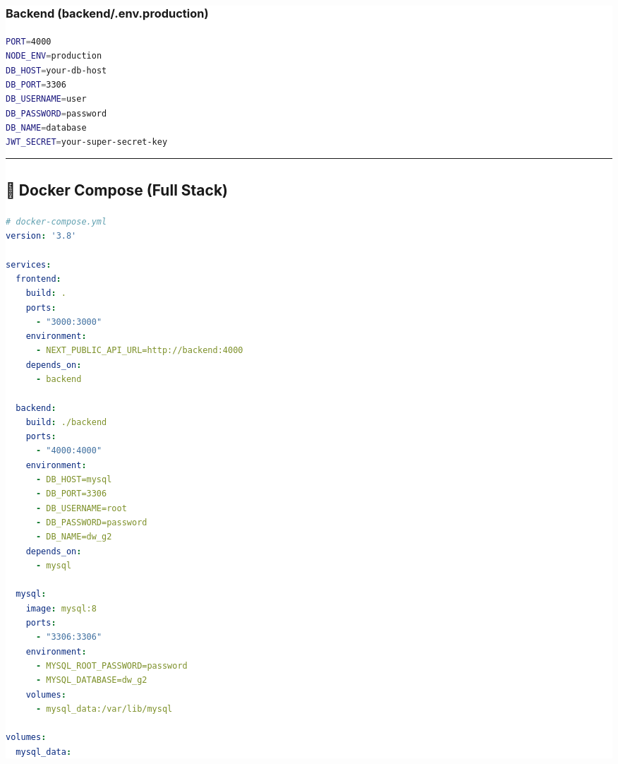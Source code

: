### Backend (backend/.env.production)
```bash
PORT=4000
NODE_ENV=production
DB_HOST=your-db-host
DB_PORT=3306
DB_USERNAME=user
DB_PASSWORD=password
DB_NAME=database
JWT_SECRET=your-super-secret-key
```

---

## 🐳 Docker Compose (Full Stack)

```yaml
# docker-compose.yml
version: '3.8'

services:
  frontend:
    build: .
    ports:
      - "3000:3000"
    environment:
      - NEXT_PUBLIC_API_URL=http://backend:4000
    depends_on:
      - backend

  backend:
    build: ./backend
    ports:
      - "4000:4000"
    environment:
      - DB_HOST=mysql
      - DB_PORT=3306
      - DB_USERNAME=root
      - DB_PASSWORD=password
      - DB_NAME=dw_g2
    depends_on:
      - mysql

  mysql:
    image: mysql:8
    ports:
      - "3306:3306"
    environment:
      - MYSQL_ROOT_PASSWORD=password
      - MYSQL_DATABASE=dw_g2
    volumes:
      - mysql_data:/var/lib/mysql

volumes:
  mysql_data:
```
